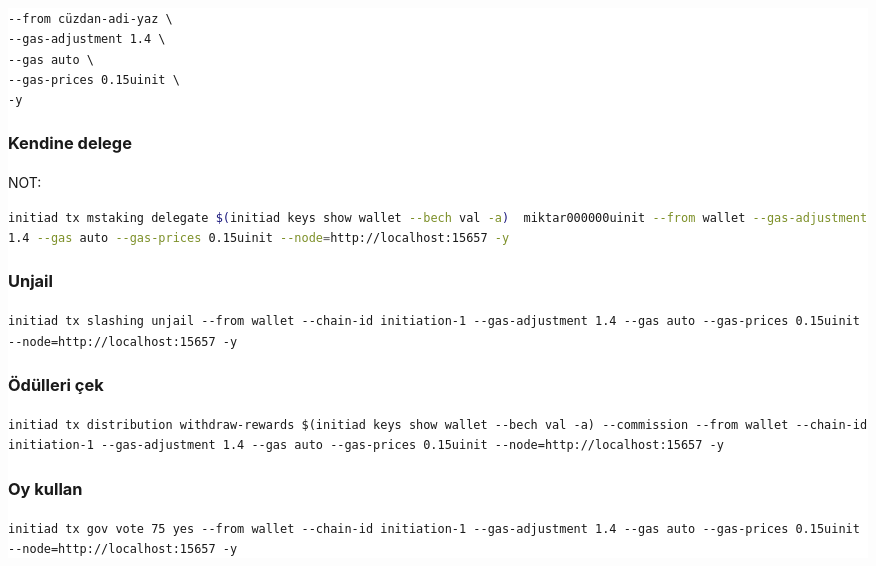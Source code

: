 ```
--from cüzdan-adi-yaz \
--gas-adjustment 1.4 \
--gas auto \
--gas-prices 0.15uinit \
-y
```
### Kendine delege
NOT: 
```bash
initiad tx mstaking delegate $(initiad keys show wallet --bech val -a)  miktar000000uinit --from wallet --gas-adjustment 1.4 --gas auto --gas-prices 0.15uinit --node=http://localhost:15657 -y
```
### Unjail
```
initiad tx slashing unjail --from wallet --chain-id initiation-1 --gas-adjustment 1.4 --gas auto --gas-prices 0.15uinit --node=http://localhost:15657 -y
```
### Ödülleri çek
```
initiad tx distribution withdraw-rewards $(initiad keys show wallet --bech val -a) --commission --from wallet --chain-id initiation-1 --gas-adjustment 1.4 --gas auto --gas-prices 0.15uinit --node=http://localhost:15657 -y
```
### Oy kullan
```
initiad tx gov vote 75 yes --from wallet --chain-id initiation-1 --gas-adjustment 1.4 --gas auto --gas-prices 0.15uinit --node=http://localhost:15657 -y
```



